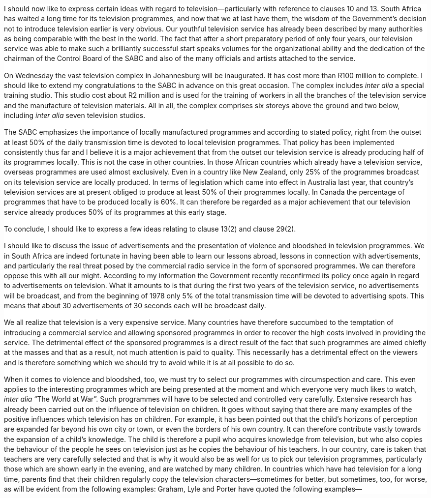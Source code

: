 <p>I should now like to express certain ideas with regard to television&#x2014;particularly with reference to clauses 10 and 13. South Africa has waited a long time for its television programmes, and now that we at last have them, the wisdom of the Government&#x2019;s decision not to introduce television earlier is very obvious. Our youthful television service has already been described by many authorities as being comparable with the best in the world. The fact that after a short preparatory period of only four years, our television service was able to make such a brilliantly successful start speaks volumes for the organizational ability and the dedication of the chairman of the Control Board of the SABC and also of the many officials and artists attached to the service.</p>

<p>On Wednesday the vast television complex in Johannesburg will be inaugurated. It has cost more than R100 million to complete. I should like to extend my congratulations to the SABC in advance on this great occasion. The complex includes <i>inter alia</i> a special training studio. This studio cost about R2 million and is used for the training of workers in all the branches of the television service and the manufacture of television materials. All in all, the complex comprises six storeys above the ground and two below, including <i>inter alia</i> seven television studios.</p>

<p>The SABC emphasizes the importance of locally manufactured programmes and according to stated policy, right from the outset at least 50% of the daily transmission time is devoted to local television programmes. That policy has been implemented consistently thus far and I believe it is a major achievement that from the outset our television service is already producing half of its programmes locally. This is not the case in other countries. In those African countries which already have a television service, overseas programmes are used almost exclusively. Even in a country like New Zealand, only 25% of the programmes broadcast on its television service are locally produced. In terms of legislation which came into effect in Australia last year, that country&#x2019;s television services are at present obliged to produce at least 50% of their programmes locally. In Canada the percentage of programmes that have to be produced locally is 60%. It can therefore be regarded as a major achievement that our television service already produces 50% of its programmes at this early stage.</p>

<p>To conclude, I should like to express a few ideas relating to clause 13(2) and clause 29(2).</p>

<p>I should like to discuss the issue of advertisements and the presentation of violence and bloodshed in television programmes. We in South Africa are indeed fortunate in having been able to learn our lessons abroad, lessons in connection with advertisements, and particularly <span class="col_4205-4206" refersTo="page_0785"/>the real threat posed by the commercial radio service in the form of sponsored programmes. We can therefore oppose this with all our might. According to my information the Government recently reconfirmed its policy once again in regard to advertisements on television. What it amounts to is that during the first two years of the television service, no advertisements will be broadcast, and from the beginning of 1978 only 5% of the total transmission time will be devoted to advertising spots. This means that about 30 advertisements of 30 seconds each will be broadcast daily.</p>

<p>We all realize that television is a very expensive service. Many countries have therefore succumbed to the temptation of introducing a commercial service and allowing sponsored programmes in order to recover the high costs involved in providing the service. The detrimental effect of the sponsored programmes is a direct result of the fact that such programmes are aimed chiefly at the masses and that as a result, not much attention is paid to quality. This necessarily has a detrimental effect on the viewers and is therefore something which we should try to avoid while it is at all possible to do so.</p>

<p>When it comes to violence and bloodshed, too, we must try to select our programmes with circumspection and care. This even applies to the interesting programmes which are being presented at the moment and which everyone very much likes to watch, <i>inter alia</i> &#x201C;The World at War&#x201D;. Such programmes will have to be selected and controlled very carefully. Extensive research has already been carried out on the influence of television on children. It goes without saying that there are many examples of the positive influences which television has on children. For example, it has been pointed out that the child&#x2019;s horizons of perception are expanded far beyond his own city or town, or even the borders of his own country. It can therefore contribute vastly towards the expansion of a child&#x2019;s knowledge. The child is therefore a pupil who acquires knowledge from television, but who also copies the behaviour of the people he sees on television just as he copies the behaviour of his teachers. In our country, care is taken that teachers are very carefully selected and that is why it would also be as well for us to pick our television programmes, particularly those which are shown early in the evening, and are watched by many children. In countries which have had television for a long time, parents find that their children regularly copy the television characters&#x2014;sometimes for better, but sometimes, too, for worse, as will be evident from the following examples: Graham, Lyle and Porter have quoted the following examples&#x2014;</p>
